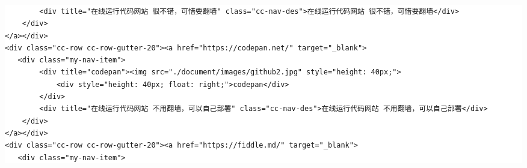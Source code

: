            <div title="在线运行代码网站 很不错，可惜要翻墙" class="cc-nav-des">在线运行代码网站 很不错，可惜要翻墙</div>
        </div>
    </a></div>
    <div class="cc-row cc-row-gutter-20"><a href="https://codepan.net/" target="_blank">
       <div class="my-nav-item">
            <div title="codepan"><img src="./document/images/github2.jpg" style="height: 40px;">
                <div style="height: 40px; float: right;">codepan</div>
            </div>
            <div title="在线运行代码网站 不用翻墙，可以自己部署" class="cc-nav-des">在线运行代码网站 不用翻墙，可以自己部署</div>
        </div>
    </a></div>
    <div class="cc-row cc-row-gutter-20"><a href="https://fiddle.md/" target="_blank">
       <div class="my-nav-item">